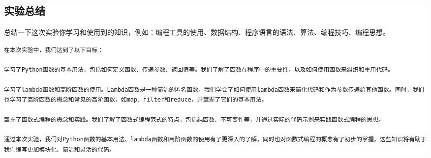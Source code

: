 ## 实验总结

总结一下这次实验你学习和使用到的知识，例如：编程工具的使用、数据结构、程序语言的语法、算法、编程技巧、编程思想。
```
在本次实验中，我们达到了以下目标：

学习了Python函数的基本用法，包括如何定义函数、传递参数、返回值等。我们了解了函数在程序中的重要性，以及如何使用函数来组织和重用代码。

学习了lambda函数和高阶函数的使用。Lambda函数是一种简洁的匿名函数，我们学会了如何使用lambda函数来简化代码和作为参数传递给其他函数。同时，我们也学习了高阶函数的概念和常见的高阶函数，如map、filter和reduce，并掌握了它们的基本用法。

掌握了函数式编程的概念和实践。我们了解了函数式编程范式的特点，包括纯函数、不可变性等，并通过实际的代码示例来实践函数式编程的思想。

通过本次实验，我们对Python函数的基本用法、lambda函数和高阶函数的使用有了更深入的了解，同时也对函数式编程的概念有了初步的掌握。这些知识将有助于我们编写更加模块化、简洁和灵活的代码。
```